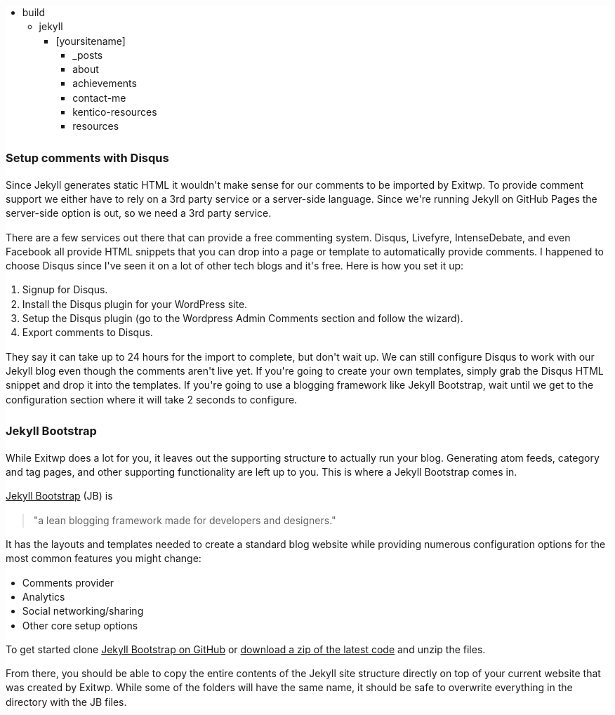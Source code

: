 - build
	- jekyll
		- [yoursitename]
			- _posts
			- about
			- achievements
			- contact-me
			- kentico-resources
			- resources

### Setup comments with Disqus

Since Jekyll generates static HTML it wouldn't make sense for our comments to be imported by Exitwp.  To provide comment support we either have to rely on a 3rd party service or a server-side language.  Since we're running Jekyll on GitHub Pages the server-side option is out, so we need a 3rd party service.

There are a few services out there that can provide a free commenting system.  Disqus, Livefyre, IntenseDebate, and even Facebook all provide HTML snippets that you can drop into a page or template to automatically provide comments.  I happened to choose Disqus since I've seen it on a lot of other tech blogs and it's free.  Here is how you set it up:

1. Signup for Disqus.
2. Install the Disqus plugin for your WordPress site.
3. Setup the Disqus plugin (go to the Wordpress Admin Comments section and follow the wizard).
4. Export comments to Disqus.

They say it can take up to 24 hours for the import to complete, but don't wait up. We can still configure Disqus to work with our Jekyll blog even though the comments aren't live yet.  If you're going to create your own templates, simply grab the Disqus HTML snippet and drop it into the templates.  If you're going to use a blogging framework like Jekyll Bootstrap, wait until we get to the configuration section where it will take 2 seconds to configure.

### Jekyll Bootstrap

While Exitwp does a lot for you, it leaves out the supporting structure to actually run your blog.  Generating atom feeds, category and tag pages, and other supporting functionality are left up to you. This is where a Jekyll Bootstrap comes in.

[Jekyll Bootstrap](http://jekyllbootstrap.com) (JB) is

> "a lean blogging framework made for developers and designers."

It has the layouts and templates needed to create a standard blog website while providing numerous configuration options for the most common features you might change:

- Comments provider
- Analytics
- Social networking/sharing
- Other core setup options

To get started clone [Jekyll Bootstrap on GitHub](http://github.com/plusjade/jekyll-bootstrap) or [download a zip of the latest code](https://github.com/plusjade/jekyll-bootstrap/zipball/master) and unzip the files. 

From there, you should be able to copy the entire contents of the Jekyll site structure directly on top of your current website that was created by Exitwp. While some of the folders will have the same name, it should be safe to overwrite everything in the directory with the JB files.
